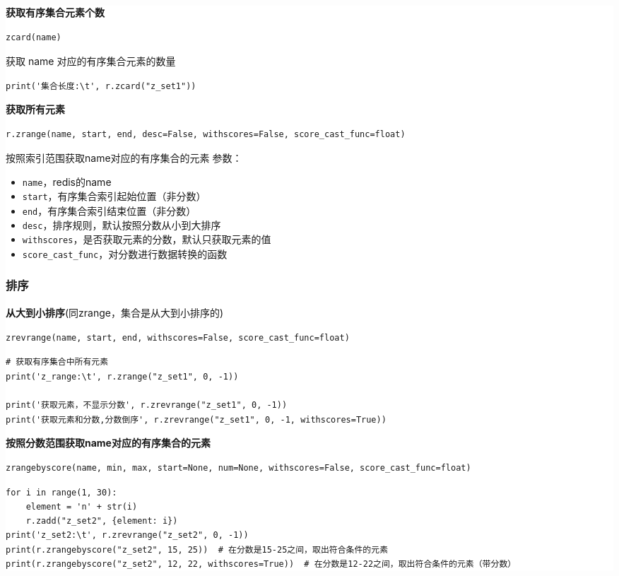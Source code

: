 

**获取有序集合元素个数**

```
zcard(name)
```

获取 name 对应的有序集合元素的数量

```
print('集合长度:\t', r.zcard("z_set1"))
```



**获取所有元素**

```
r.zrange(name, start, end, desc=False, withscores=False, score_cast_func=float)
```

按照索引范围获取name对应的有序集合的元素 参数：

- `name`，redis的name
- `start`，有序集合索引起始位置（非分数）
- `end`，有序集合索引结束位置（非分数）
- `desc`，排序规则，默认按照分数从小到大排序
- `withscores`，是否获取元素的分数，默认只获取元素的值
- `score_cast_func`，对分数进行数据转换的函数

### 排序

**从大到小排序**(同zrange，集合是从大到小排序的)

```
zrevrange(name, start, end, withscores=False, score_cast_func=float)
```

```
# 获取有序集合中所有元素
print('z_range:\t', r.zrange("z_set1", 0, -1))

print('获取元素，不显示分数', r.zrevrange("z_set1", 0, -1))
print('获取元素和分数,分数倒序', r.zrevrange("z_set1", 0, -1, withscores=True))
```



**按照分数范围获取name对应的有序集合的元素**

```
zrangebyscore(name, min, max, start=None, num=None, withscores=False, score_cast_func=float)
```

```
for i in range(1, 30):
    element = 'n' + str(i)
    r.zadd("z_set2", {element: i})
print('z_set2:\t', r.zrevrange("z_set2", 0, -1))
print(r.zrangebyscore("z_set2", 15, 25))  # 在分数是15-25之间，取出符合条件的元素
print(r.zrangebyscore("z_set2", 12, 22, withscores=True))  # 在分数是12-22之间，取出符合条件的元素（带分数）
```
